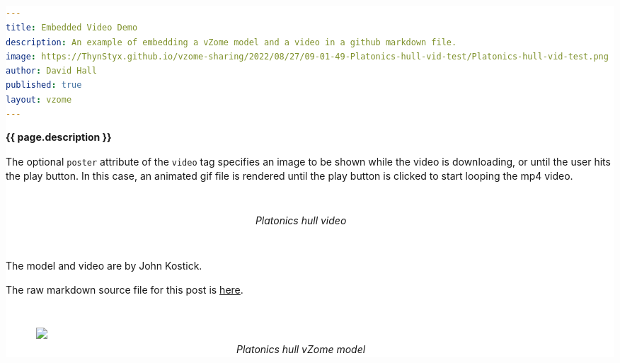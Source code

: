 ```yaml
---
title: Embedded Video Demo
description: An example of embedding a vZome model and a video in a github markdown file.
image: https://ThynStyx.github.io/vzome-sharing/2022/08/27/09-01-49-Platonics-hull-vid-test/Platonics-hull-vid-test.png
author: David Hall
published: true
layout: vzome
---
```

__{{ page.description }}__

The optional `poster` attribute of the `video` tag specifies an image to be shown while the video is downloading, or until the user hits the play button.
In this case, an animated gif file is rendered until the play button is clicked to start looping the mp4 video.

<figure style="width: 87%; margin: 5%">
     <video width="548" height="440" name="John Kostick's Great Circle video" 
		controls loop muted
		poster="https://raw.githubusercontent.com/ThynStyx/vzome-sharing/main/2022/08/27/09-01-49-Platonics-hull-vid-test/Model-of-hull-from-net-clip_1.gif" >
     <source src="https://raw.githubusercontent.com/ThynStyx/vzome-sharing/main/2022/08/27/09-01-49-Platonics-hull-vid-test/Model-of-hull-from-net-clip_1.mp4">
     This browser does not support the video tag.
   </video>
  <figcaption style="text-align: center; font-style: italic;">
    Platonics hull video
  </figcaption>
</figure>

The model and video are by John Kostick. 

The raw markdown source file for this post is [here](https://raw.githubusercontent.com/david-hall/vzome-sharing/main/_posts/2022-08-27-Embedded-video-demo-22-30-00.md).

<figure style="width: 87%; margin: 5%">
  <vzome-viewer style="width: 100%; height: 60vh" src="https://ThynStyx.github.io/vzome-sharing/2022/08/27/09-01-49-Platonics-hull-vid-test/Platonics-hull-vid-test.vZome">
    <img style="width: 100%" src="https://ThynStyx.github.io/vzome-sharing/2022/08/27/09-01-49-Platonics-hull-vid-test/Platonics-hull-vid-test.png" />
  </vzome-viewer>
  <figcaption style="text-align: center; font-style: italic;">
    Platonics hull vZome model
  </figcaption>
</figure>

